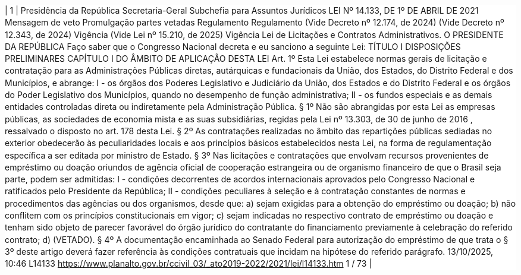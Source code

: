 | 1    | Presidência da República Secretaria-Geral  Subchefia para Assuntos Jurídicos  LEI Nº 14.133, DE 1º DE ABRIL DE 2021  Mensagem de veto  Promulgação partes vetadas  Regulamento  Regulamento  (Vide Decreto nº 12.174, de 2024)  (Vide Decreto nº 12.343, de 2024)      Vigência  (Vide Lei nº 15.210, de 2025)     Vigência  Lei de Licitações e Contratos Administrativos.  O PRESIDENTE DA REPÚBLICA  Faço saber que o Congresso Nacional decreta e eu sanciono a seguinte Lei:  TÍTULO I DISPOSIÇÕES PRELIMINARES CAPÍTULO I DO ÂMBITO DE APLICAÇÃO DESTA LEI Art. 1º  Esta Lei estabelece normas gerais de licitação e contratação para as Administrações Públicas diretas, autárquicas e fundacionais da União, dos Estados, do Distrito Federal e dos Municípios, e abrange: I - os órgãos dos Poderes Legislativo e Judiciário da União, dos Estados e do Distrito Federal e os órgãos do Poder Legislativo dos Municípios, quando no desempenho de função administrativa; II - os fundos especiais e as demais entidades controladas direta ou indiretamente pela Administração Pública. § 1º Não são abrangidas por esta Lei as empresas públicas, as sociedades de economia mista e as suas subsidiárias, regidas pela  Lei nº 13.303, de 30 de junho de 2016 , ressalvado o disposto no  art. 178 desta Lei.  §  2º  As  contratações  realizadas  no  âmbito  das  repartições  públicas  sediadas  no  exterior  obedecerão  às peculiaridades locais e aos princípios básicos estabelecidos nesta Lei, na forma de regulamentação específica a ser editada por ministro de Estado. § 3º Nas licitações e contratações que envolvam recursos provenientes de empréstimo ou doação oriundos de agência oficial de cooperação estrangeira ou de organismo financeiro de que o Brasil seja parte, podem ser admitidas: I - condições decorrentes de acordos internacionais aprovados pelo Congresso Nacional e ratificados pelo Presidente da República; II - condições peculiares à seleção e à contratação constantes de normas e procedimentos das agências ou dos organismos, desde que: a) sejam exigidas para a obtenção do empréstimo ou doação; b) não conflitem com os princípios constitucionais em vigor; c) sejam indicadas no respectivo contrato de empréstimo ou doação e tenham sido objeto de parecer favorável do órgão jurídico do contratante do financiamento previamente à celebração do referido contrato; d) (VETADO). § 4º A documentação encaminhada ao Senado Federal para autorização do empréstimo de que trata o § 3º deste artigo deverá fazer referência às condições contratuais que incidam na hipótese do referido parágrafo.  13/10/2025, 10:46   L14133  https://www.planalto.gov.br/ccivil_03/_ato2019-2022/2021/lei/l14133.htm   1 / 73                                                                                                                                                                                                                                                                                                                                                                                                                                                                                                                                                                                                                                                                                                                                                                                                                                                                                                                                                                                                                                                                                                                                                                                                                                                                                                                                                                                                                                                                                                                                                                                                                                                                                                                                                                                                                                                                                                                                                                                                                                                                                                                                                                                                                                                                                                                                                                                                                                                                                                                                                                                                                                                                                                                                                                                                                                                                                                                                                                                                                                                                                                                                                                                                                                                                                                                                                                                                   |